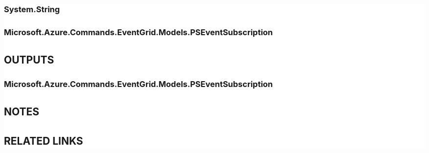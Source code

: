 ### System.String

### Microsoft.Azure.Commands.EventGrid.Models.PSEventSubscription

## OUTPUTS

### Microsoft.Azure.Commands.EventGrid.Models.PSEventSubscription

## NOTES

## RELATED LINKS
